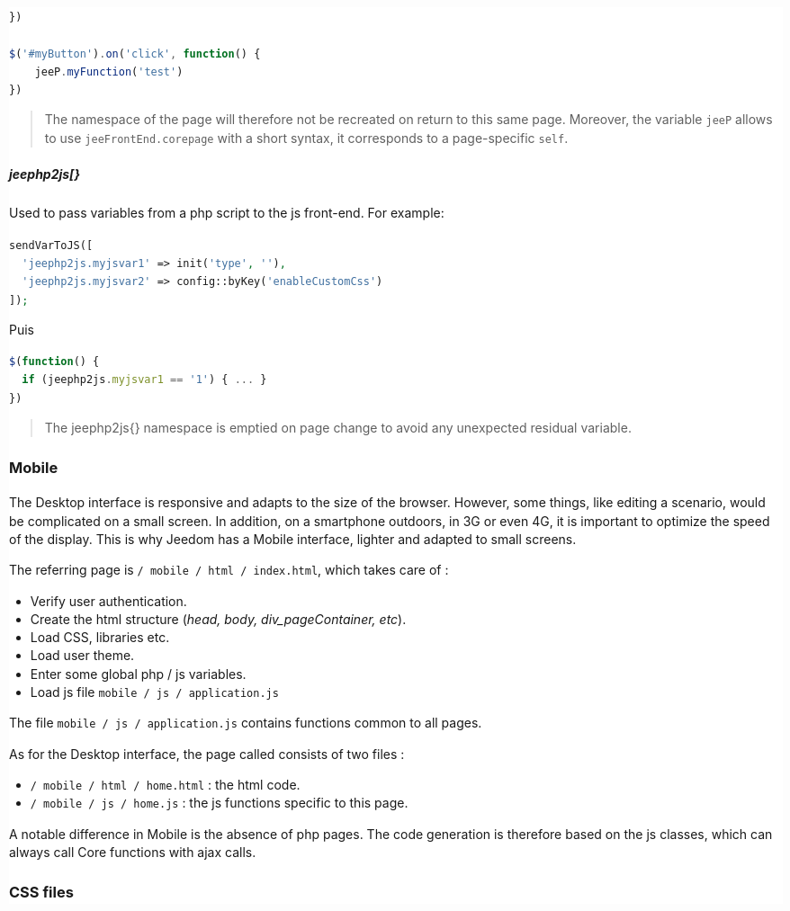 ```js
})

$('#myButton').on('click', function() {
	jeeP.myFunction('test')
})
```

> The namespace of the page will therefore not be recreated on return to this same page. Moreover, the variable `jeeP` allows to use `jeeFrontEnd.corepage` with a short syntax, it corresponds to a page-specific `self`.

##### jeephp2js[}

Used to pass variables from a php script to the js front-end. For example:

```php
sendVarToJS([
  'jeephp2js.myjsvar1' => init('type', ''),
  'jeephp2js.myjsvar2' => config::byKey('enableCustomCss')
]);
```

Puis

```js
$(function() {
  if (jeephp2js.myjsvar1 == '1') { ... }
})
```

> The jeephp2js{} namespace is emptied on page change to avoid any unexpected residual variable.

### Mobile

The Desktop interface is responsive and adapts to the size of the browser. However, some things, like editing a scenario, would be complicated on a small screen. In addition, on a smartphone outdoors, in 3G or even 4G, it is important to optimize the speed of the display. This is why Jeedom has a Mobile interface, lighter and adapted to small screens.

The referring page is `/ mobile / html / index.html`, which takes care of :
- Verify user authentication.
- Create the html structure (*head, body, div_pageContainer, etc*).
- Load CSS, libraries etc.
- Load user theme.
- Enter some global php / js variables.
- Load js file `mobile / js / application.js`

The file `mobile / js / application.js` contains functions common to all pages.

As for the Desktop interface, the page called consists of two files :
- `/ mobile / html / home.html` : the html code.
- `/ mobile / js / home.js` : the js functions specific to this page.

A notable difference in Mobile is the absence of php pages. The code generation is therefore based on the js classes, which can always call Core functions with ajax calls.

### CSS files
